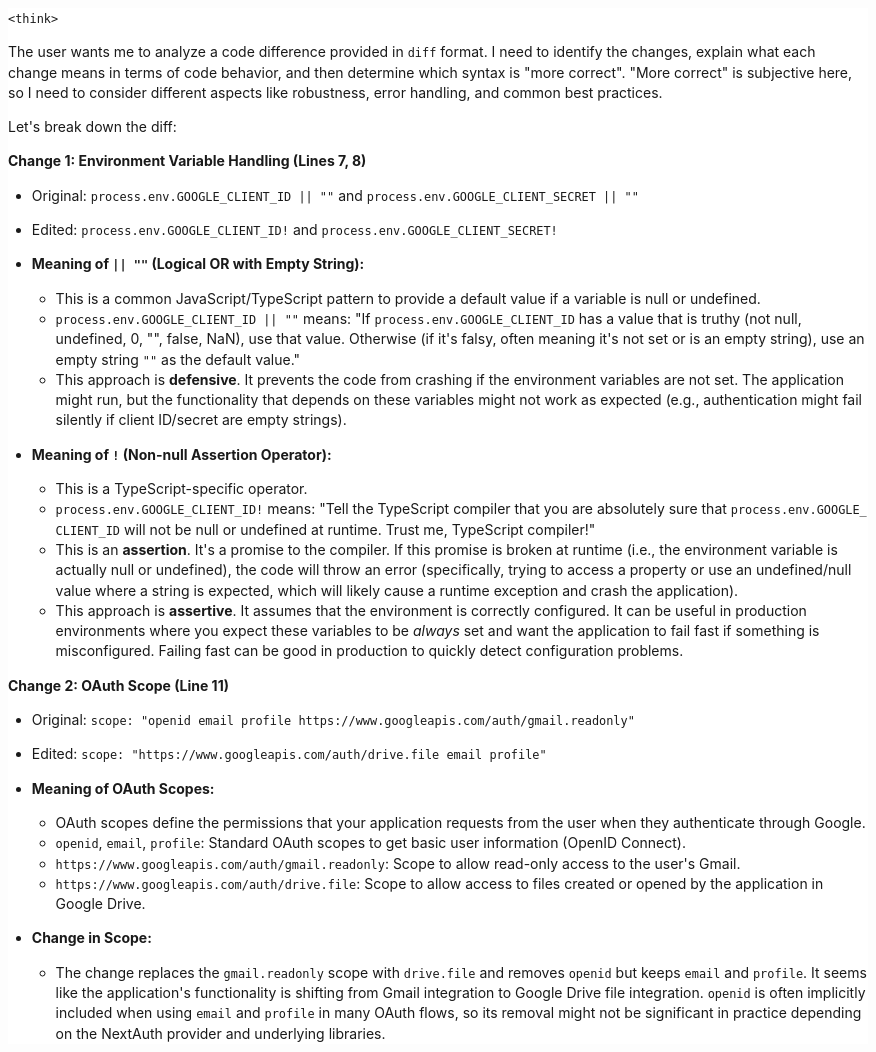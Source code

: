 ```
<think>
```
The user wants me to analyze a code difference provided in `diff` format.
I need to identify the changes, explain what each change means in terms of code behavior, and then determine which syntax is "more correct".
"More correct" is subjective here, so I need to consider different aspects like robustness, error handling, and common best practices.

Let's break down the diff:

**Change 1: Environment Variable Handling (Lines 7, 8)**
- Original: `process.env.GOOGLE_CLIENT_ID || ""` and `process.env.GOOGLE_CLIENT_SECRET || ""`
- Edited: `process.env.GOOGLE_CLIENT_ID!` and `process.env.GOOGLE_CLIENT_SECRET!`

- **Meaning of `|| ""` (Logical OR with Empty String):**
    - This is a common JavaScript/TypeScript pattern to provide a default value if a variable is null or undefined.
    - `process.env.GOOGLE_CLIENT_ID || ""` means: "If `process.env.GOOGLE_CLIENT_ID` has a value that is truthy (not null, undefined, 0, "", false, NaN), use that value. Otherwise (if it's falsy, often meaning it's not set or is an empty string), use an empty string `""` as the default value."
    - This approach is **defensive**. It prevents the code from crashing if the environment variables are not set. The application might run, but the functionality that depends on these variables might not work as expected (e.g., authentication might fail silently if client ID/secret are empty strings).

- **Meaning of `!` (Non-null Assertion Operator):**
    - This is a TypeScript-specific operator.
    - `process.env.GOOGLE_CLIENT_ID!` means: "Tell the TypeScript compiler that you are absolutely sure that `process.env.GOOGLE_CLIENT_ID` will not be null or undefined at runtime. Trust me, TypeScript compiler!"
    - This is an **assertion**. It's a promise to the compiler. If this promise is broken at runtime (i.e., the environment variable is actually null or undefined), the code will throw an error (specifically, trying to access a property or use an undefined/null value where a string is expected, which will likely cause a runtime exception and crash the application).
    - This approach is **assertive**. It assumes that the environment is correctly configured. It can be useful in production environments where you expect these variables to be *always* set and want the application to fail fast if something is misconfigured.  Failing fast can be good in production to quickly detect configuration problems.

**Change 2: OAuth Scope (Line 11)**
- Original: `scope: "openid email profile https://www.googleapis.com/auth/gmail.readonly"`
- Edited: `scope: "https://www.googleapis.com/auth/drive.file email profile"`

- **Meaning of OAuth Scopes:**
    - OAuth scopes define the permissions that your application requests from the user when they authenticate through Google.
    - `openid`, `email`, `profile`: Standard OAuth scopes to get basic user information (OpenID Connect).
    - `https://www.googleapis.com/auth/gmail.readonly`: Scope to allow read-only access to the user's Gmail.
    - `https://www.googleapis.com/auth/drive.file`: Scope to allow access to files created or opened by the application in Google Drive.

- **Change in Scope:**
    - The change replaces the `gmail.readonly` scope with `drive.file` and removes `openid` but keeps `email` and `profile`. It seems like the application's functionality is shifting from Gmail integration to Google Drive file integration.  `openid` is often implicitly included when using `email` and `profile` in many OAuth flows, so its removal might not be significant in practice depending on the NextAuth provider and underlying libraries.
